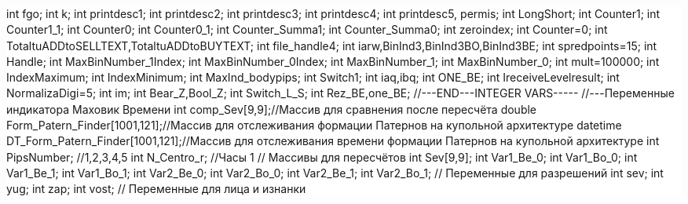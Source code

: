 int fgo;
int k;
int printdesc1;
int printdesc2;
int printdesc3;
int printdesc4;
int printdesc5, permis;
int LongShort;
int Counter1;
int Counter1_1;
int Counter0;
int Counter0_1;
int Counter_Summa1;
int Counter_Summa0;
int zeroindex;
int Counter=0;
int TotaltuADDtoSELLTEXT,TotaltuADDtoBUYTEXT;
int file_handle4;
int iarw,BinInd3,BinInd3BO,BinInd3BE;
int  spredpoints=15;
int Handle;
int MaxBinNumber_1Index;
int MaxBinNumber_0Index;
int MaxBinNumber_1;
int MaxBinNumber_0;
int mult=100000;
int IndexMaximum;
int IndexMinimum;
int MaxInd_bodypips;
int Switch1;
int iaq,ibq;
int ONE_BE;
int IreceiveLevelresult;
int NormalizaDigi=5;
int im;
int Bear_Z,Bool_Z;
int Switch_L_S;
int Rez_BE,one_BE;
//---END---INTEGER VARS-----
//---Переменные индикатора Маховик Времени
int comp_Sev[9,9];//Массив для сравнения после пересчёта
double Form_Patern_Finder[1001,121];//Массив для отслеживания формации Патернов на купольной архитектуре
datetime DT_Form_Patern_Finder[1001,121];//Массив для отслеживания времени формации Патернов на купольной архитектуре
int PipsNumber; //1,2,3,4,5
int N_Centro_r;
//Часы 1
// Массивы для пересчётов
int Sev[9,9];
int Var1_Be_0;
int Var1_Bo_0;
int Var1_Be_1;
int Var1_Bo_1;
int Var2_Be_0;
int Var2_Bo_0;
int Var2_Be_1;
int Var2_Bo_1;
// Переменные для разрешений
int sev;
int yug;
int zap;
int vost;
// Переменные для лица и изнанки